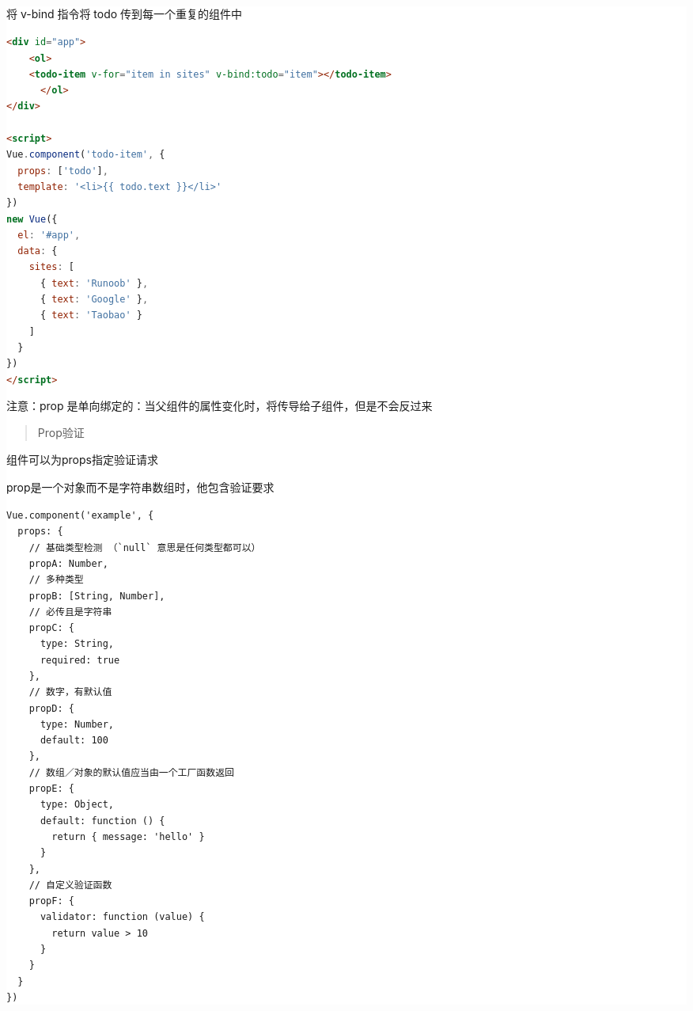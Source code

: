 将 v-bind 指令将 todo 传到每一个重复的组件中

```html
<div id="app">
    <ol>
    <todo-item v-for="item in sites" v-bind:todo="item"></todo-item>
      </ol>
</div>
 
<script>
Vue.component('todo-item', {
  props: ['todo'],
  template: '<li>{{ todo.text }}</li>'
})
new Vue({
  el: '#app',
  data: {
    sites: [
      { text: 'Runoob' },
      { text: 'Google' },
      { text: 'Taobao' }
    ]
  }
})
</script>
```

注意：prop 是单向绑定的：当父组件的属性变化时，将传导给子组件，但是不会反过来

> Prop验证

组件可以为props指定验证请求

prop是一个对象而不是字符串数组时，他包含验证要求

```
Vue.component('example', {
  props: {
    // 基础类型检测 （`null` 意思是任何类型都可以）
    propA: Number,
    // 多种类型
    propB: [String, Number],
    // 必传且是字符串
    propC: {
      type: String,
      required: true
    },
    // 数字，有默认值
    propD: {
      type: Number,
      default: 100
    },
    // 数组／对象的默认值应当由一个工厂函数返回
    propE: {
      type: Object,
      default: function () {
        return { message: 'hello' }
      }
    },
    // 自定义验证函数
    propF: {
      validator: function (value) {
        return value > 10
      }
    }
  }
})
```